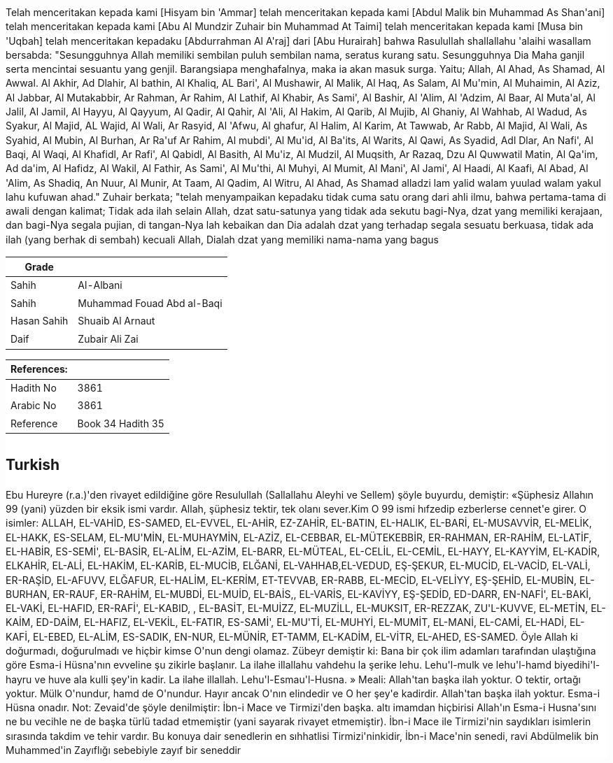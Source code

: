 
<div dir="ltr" lang="id" style={{fontSize:'larger',backgroundColor:'#f8f9fa',padding:20}}>
Telah menceritakan kepada kami [Hisyam bin 'Ammar] telah menceritakan kepada kami [Abdul Malik bin Muhammad As Shan'ani] telah menceritakan kepada kami [Abu Al Mundzir Zuhair bin Muhammad At Taimi] telah menceritakan kepada kami [Musa bin 'Uqbah] telah menceritakan kepadaku [Abdurrahman Al A'raj] dari [Abu Hurairah] bahwa Rasulullah shallallahu 'alaihi wasallam bersabda: "Sesungguhnya Allah memiliki sembilan puluh sembilan nama, seratus kurang satu. Sesungguhnya Dia Maha ganjil serta mencintai sesuantu yang genjil. Barangsiapa menghafalnya, maka ia akan masuk surga. Yaitu; Allah, Al Ahad, As Shamad, Al Awwal. Al Akhir, Ad Dlahir, Al bathin, Al Khaliq, AL Bari', Al Mushawir, Al Malik, Al Haq, As Salam, Al Mu'min, Al Muhaimin, Al Aziz, Al Jabbar, Al Mutakabbir, Ar Rahman, Ar Rahim, Al Lathif, Al Khabir, As Sami', Al Bashir, Al 'Alim, Al 'Adzim, Al Baar, Al Muta'al, Al Jalil, Al Jamil, Al Hayyu, Al Qayyum, Al Qadir, Al Qahir, Al 'Ali, Al Hakim, Al Qarib, Al Mujib, Al Ghaniy, Al Wahhab, Al Wadud, As Syakur, Al Majid, AL Wajid, Al Wali, Ar Rasyid, Al 'Afwu, Al ghafur, Al Halim, Al Karim, At Tawwab, Ar Rabb, Al Majid, Al Wali, As Syahid, Al Mubin, Al Burhan, Ar Ra'uf Ar Rahim, Al mubdi', Al Mu'id, Al Ba'its, Al Warits, Al Qawi, As Syadid, Adl Dlar, An Nafi', Al Baqi, Al Waqi, Al Khafidl, Ar Rafi', Al Qabidl, Al Basith, Al Mu'iz, Al Mudzil, Al Muqsith, Ar Razaq, Dzu Al Quwwatil Matin, Al Qa'im, Ad da'im, Al Hafidz, Al Wakil, Al Fathir, As Sami', Al Mu'thi, Al Muhyi, Al Mumit, Al Mani', Al Jami', Al Haadi, Al Kaafi, Al Abad, Al 'Alim, As Shadiq, An Nuur, Al Munir, At Taam, Al Qadim, Al Witru, Al Ahad, As Shamad alladzi lam yalid walam yuulad walam yakul lahu kufuwan ahad." Zuhair berkata; "telah menyampaikan kepadaku tidak cuma satu orang dari ahli ilmu, bahwa pertama-tama di awali dengan kalimat; Tidak ada ilah selain Allah, dzat satu-satunya yang tidak ada sekutu bagi-Nya, dzat yang memiliki kerajaan, dan bagi-Nya segala pujian, di tangan-Nya lah kebaikan dan Dia adalah dzat yang terhadap segala sesuatu berkuasa, tidak ada ilah (yang berhak di sembah) kecuali Allah, Dialah dzat yang memiliki nama-nama yang bagus
</div>
<div style={{backgroundColor:'#f8f9fa',padding:20, marginBottom: 10}}><table> <thead> <tr> <th>Grade</th> <th></th> </tr> </thead> <tbody> <tr><td>Sahih</td><td>Al-Albani</td></tr><tr><td>Sahih</td><td>Muhammad Fouad Abd al-Baqi</td></tr><tr><td>Hasan Sahih</td><td>Shuaib Al Arnaut</td></tr><tr><td>Daif</td><td>Zubair Ali Zai</td></tr></tbody></table><table> <thead> <tr> <th>References:</th> <th></th> </tr> </thead> <tbody><tr><td>Hadith No</td><td>3861</td></tr><tr><td>Arabic No</td><td>3861</td></tr><tr><td>Reference</td><td>Book 34 Hadith 35</td></tr></tbody></table></div>

## Turkish


<div dir="ltr" lang="tr" style={{fontSize:'larger',backgroundColor:'#f8f9fa',padding:20}}>
Ebu Hureyre (r.a.)'den rivayet edildiğine göre Resulullah (Sallallahu Aleyhi ve Sellem) şöyle buyurdu, demiştir: «Şüphesiz Allahın 99 (yani) yüzden bir eksik ismi vardır. Allah, şüphesiz tektir, tek olanı sever.Kim O 99 ismi hıfzedip ezberlerse cennet'e girer. O isimler: ALLAH, EL-VAHİD, ES-SAMED, EL-EVVEL, EL-AHİR, EZ-ZAHİR, EL-BATIN, EL-HALIK, EL-BARİ, EL-MUSAVVİR, EL-MELİK, EL-HAKK, ES-SELAM, EL-MU'MİN, EL-MUHAYMİN, EL-AZİZ, EL-CEBBAR, EL-MÜTEKEBBİR, ER-RAHMAN, ER-RAHİM, EL-LATİF, EL-HABİR, ES-SEMİ', EL-BASİR, EL-ALİM, EL-AZİM, EL-BARR, EL-MÜTEAL, EL-CELİL, EL-CEMİL, EL-HAYY, EL-KAYYİM, EL-KADİR, ELKAHİR, EL-ALİ, EL-HAKİM, EL-KARİB, EL-MUCİB, ELĞANİ, EL-VAHHAB,EL-VEDUD, EŞ-ŞEKUR, EL-MUCİD, EL-VACİD, EL-VALİ, ER-RAŞİD, EL-AFUVV, ELĞAFUR, EL-HALİM, EL-KERİM, ET-TEVVAB, ER-RABB, EL-MECİD, EL-VELİYY, EŞ-ŞEHİD, EL-MUBİN, EL-BURHAN, ER-RAUF, ER-RAHİM, EL-MUBDİ, EL-MUİD, EL-BAİS,, EL-VARİS, EL-KAVİYY, EŞ-ŞEDİD, ED-DARR, EN-NAFİ', EL-BAKİ, EL-VAKİ, EL-HAFID, ER-RAFİ', EL-KABID, , EL-BASİT, EL-MUİZZ, EL-MUZİLL, EL-MUKSIT, ER-REZZAK, ZU'L-KUVVE, EL-METİN, EL-KAİM, ED-DAİM, EL-HAFIZ, EL-VEKİL, EL-FATIR, ES-SAMİ', EL-MU'Tİ, EL-MUHYİ, EL-MUMİT, EL-MANİ, EL-CAMİ, EL-HADİ, EL-KAFİ, EL-EBED, EL-ALİM, ES-SADIK, EN-NUR, EL-MÜNİR, ET-TAMM, EL-KADİM, EL-VİTR, EL-AHED, ES-SAMED. Öyle Allah ki doğurmadı, doğurulmadı ve hiçbir kimse O'nun dengi olamaz. Zübeyr demiştir ki: Bana bir çok ilim adamları tarafından ulaştığına göre Esma-i Hüsna'nın evveline şu zikirle başlanır. La ilahe illallahu vahdehu la şerike lehu. Lehu'l-mulk ve lehu'l-hamd biyedihi'l-hayru ve huve ala kulli şey'in kadir. La ilahe illallah. Lehu'l-Esmau'l-Husna. » Meali: Allah'tan başka ilah yoktur. O tektir, ortağı yoktur. Mülk O'nundur, hamd de O'nundur. Hayır ancak O'nın elindedir ve O her şey'e kadirdir. Allah'tan başka ilah yoktur. Esma-i Hüsna onadır. Not: Zevaid'de şöyle denilmiştir: İbn-i Mace ve Tirmizi'den başka. altı imamdan hiçbirisi Allah'ın Esma-i Husna'sını ne bu vecihle ne de başka türlü tadad etmemiştir (yani sayarak rivayet etmemiştir). İbn-i Mace ile Tirmizi'nin saydıkları isimlerin sırasında takdim ve tehir vardır. Bu konuya dair senedlerin en sıhhatlisi Tirmizi'ninkidir, İbn-i Mace'nin senedi, ravi Abdülmelik bin Muhammed'in Zayıflığı sebebiyle zayıf bir seneddir
</div>